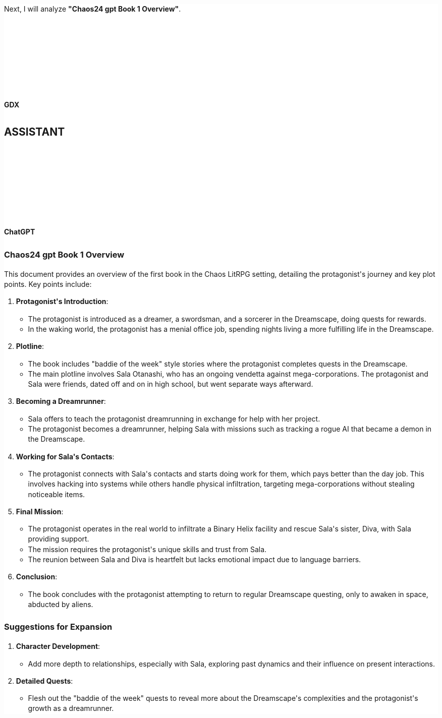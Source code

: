 Next, I will analyze **"Chaos24 gpt Book 1 Overview"**.

![gdx.png|100](../../gdx.png100.md) <br> **GDX**

## ASSISTANT
![AI.webp|100](../../ai.webp100.md) <br> **ChatGPT**

### Chaos24 gpt Book 1 Overview

This document provides an overview of the first book in the Chaos LitRPG setting, detailing the protagonist's journey and key plot points. Key points include:

1. **Protagonist's Introduction**:
   - The protagonist is introduced as a dreamer, a swordsman, and a sorcerer in the Dreamscape, doing quests for rewards.
   - In the waking world, the protagonist has a menial office job, spending nights living a more fulfilling life in the Dreamscape.

2. **Plotline**:
   - The book includes "baddie of the week" style stories where the protagonist completes quests in the Dreamscape.
   - The main plotline involves Sala Otanashi, who has an ongoing vendetta against mega-corporations. The protagonist and Sala were friends, dated off and on in high school, but went separate ways afterward.

3. **Becoming a Dreamrunner**:
   - Sala offers to teach the protagonist dreamrunning in exchange for help with her project.
   - The protagonist becomes a dreamrunner, helping Sala with missions such as tracking a rogue AI that became a demon in the Dreamscape.

4. **Working for Sala's Contacts**:
   - The protagonist connects with Sala's contacts and starts doing work for them, which pays better than the day job. This involves hacking into systems while others handle physical infiltration, targeting mega-corporations without stealing noticeable items.

5. **Final Mission**:
   - The protagonist operates in the real world to infiltrate a Binary Helix facility and rescue Sala's sister, Diva, with Sala providing support.
   - The mission requires the protagonist's unique skills and trust from Sala.
   - The reunion between Sala and Diva is heartfelt but lacks emotional impact due to language barriers.

6. **Conclusion**:
   - The book concludes with the protagonist attempting to return to regular Dreamscape questing, only to awaken in space, abducted by aliens.

### Suggestions for Expansion

1. **Character Development**:
   - Add more depth to relationships, especially with Sala, exploring past dynamics and their influence on present interactions.

2. **Detailed Quests**:
   - Flesh out the "baddie of the week" quests to reveal more about the Dreamscape's complexities and the protagonist's growth as a dreamrunner.
